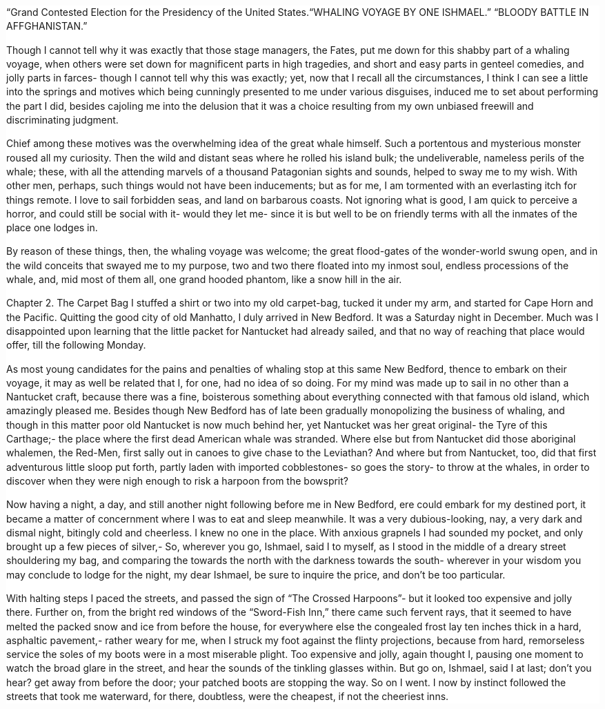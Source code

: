 “Grand Contested Election for the Presidency of the United States.“WHALING VOYAGE BY ONE ISHMAEL.” “BLOODY BATTLE IN AFFGHANISTAN.”

Though I cannot tell why it was exactly that those stage managers, the Fates, put me down for this shabby part of a whaling voyage, when others were set down for magnificent parts in high tragedies, and short and easy parts in genteel comedies, and jolly parts in farces- though I cannot tell why this was exactly; yet, now that I recall all the circumstances, I think I can see a little into the springs and motives which being cunningly presented to me under various disguises, induced me to set about performing the part I did, besides cajoling me into the delusion that it was a choice resulting from my own unbiased freewill and discriminating judgment.

Chief among these motives was the overwhelming idea of the great whale himself. Such a portentous and mysterious monster roused all my curiosity. Then the wild and distant seas where he rolled his island bulk; the undeliverable, nameless perils of the whale; these, with all the attending marvels of a thousand Patagonian sights and sounds, helped to sway me to my wish. With other men, perhaps, such things would not have been inducements; but as for me, I am tormented with an everlasting itch for things remote. I love to sail forbidden seas, and land on barbarous coasts. Not ignoring what is good, I am quick to perceive a horror, and could still be social with it- would they let me- since it is but well to be on friendly terms with all the inmates of the place one lodges in.

By reason of these things, then, the whaling voyage was welcome; the great flood-gates of the wonder-world swung open, and in the wild conceits that swayed me to my purpose, two and two there floated into my inmost soul, endless processions of the whale, and, mid most of them all, one grand hooded phantom, like a snow hill in the air.

Chapter 2. The Carpet Bag
I stuffed a shirt or two into my old carpet-bag, tucked it under my arm, and started for Cape Horn and the Pacific. Quitting the good city of old Manhatto, I duly arrived in New Bedford. It was a Saturday night in December. Much was I disappointed upon learning that the little packet for Nantucket had already sailed, and that no way of reaching that place would offer, till the following Monday.

As most young candidates for the pains and penalties of whaling stop at this same New Bedford, thence to embark on their voyage, it may as well be related that I, for one, had no idea of so doing. For my mind was made up to sail in no other than a Nantucket craft, because there was a fine, boisterous something about everything connected with that famous old island, which amazingly pleased me. Besides though New Bedford has of late been gradually monopolizing the business of whaling, and though in this matter poor old Nantucket is now much behind her, yet Nantucket was her great original- the Tyre of this Carthage;- the place where the first dead American whale was stranded. Where else but from Nantucket did those aboriginal whalemen, the Red-Men, first sally out in canoes to give chase to the Leviathan? And where but from Nantucket, too, did that first adventurous little sloop put forth, partly laden with imported cobblestones- so goes the story- to throw at the whales, in order to discover when they were nigh enough to risk a harpoon from the bowsprit?

Now having a night, a day, and still another night following before me in New Bedford, ere could embark for my destined port, it became a matter of concernment where I was to eat and sleep meanwhile. It was a very dubious-looking, nay, a very dark and dismal night, bitingly cold and cheerless. I knew no one in the place. With anxious grapnels I had sounded my pocket, and only brought up a few pieces of silver,- So, wherever you go, Ishmael, said I to myself, as I stood in the middle of a dreary street shouldering my bag, and comparing the towards the north with the darkness towards the south- wherever in your wisdom you may conclude to lodge for the night, my dear Ishmael, be sure to inquire the price, and don’t be too particular.

With halting steps I paced the streets, and passed the sign of “The Crossed Harpoons”- but it looked too expensive and jolly there. Further on, from the bright red windows of the “Sword-Fish Inn,” there came such fervent rays, that it seemed to have melted the packed snow and ice from before the house, for everywhere else the congealed frost lay ten inches thick in a hard, asphaltic pavement,- rather weary for me, when I struck my foot against the flinty projections, because from hard, remorseless service the soles of my boots were in a most miserable plight. Too expensive and jolly, again thought I, pausing one moment to watch the broad glare in the street, and hear the sounds of the tinkling glasses within. But go on, Ishmael, said I at last; don’t you hear? get away from before the door; your patched boots are stopping the way. So on I went. I now by instinct followed the streets that took me waterward, for there, doubtless, were the cheapest, if not the cheeriest inns.
